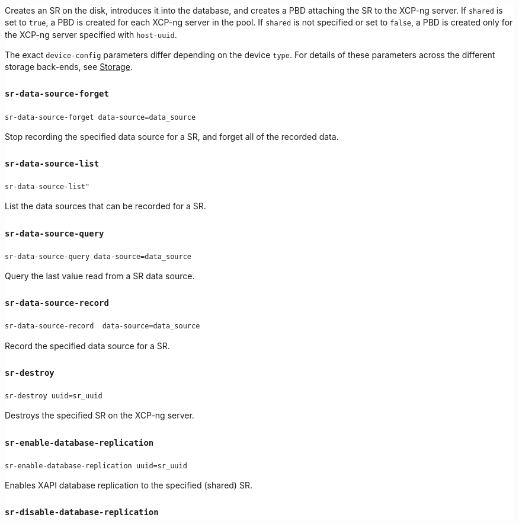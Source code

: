 Creates an SR on the disk, introduces it into the database, and creates a PBD attaching the SR to the XCP-ng server. If `shared` is set to `true`, a PBD is created for each XCP-ng server in the pool. If `shared` is not specified or set to `false`, a PBD is created only for the XCP-ng server specified with `host-uuid`.

The exact `device-config` parameters differ depending on the device `type`. For details of these parameters across the different storage back-ends, see [Storage](../../storage/).

### `sr-data-source-forget`

```
sr-data-source-forget data-source=data_source
```

Stop recording the specified data source for a SR, and forget all of the recorded data.

### `sr-data-source-list`

```
sr-data-source-list"
```

List the data sources that can be recorded for a SR.

### `sr-data-source-query`

```
sr-data-source-query data-source=data_source
```

Query the last value read from a SR data source.

### `sr-data-source-record`

```
sr-data-source-record  data-source=data_source
```

Record the specified data source for a SR.

### `sr-destroy`

```
sr-destroy uuid=sr_uuid
```

Destroys the specified SR on the XCP-ng server.

### `sr-enable-database-replication`

```
sr-enable-database-replication uuid=sr_uuid
```

Enables XAPI database replication to the specified (shared) SR.

### `sr-disable-database-replication`
